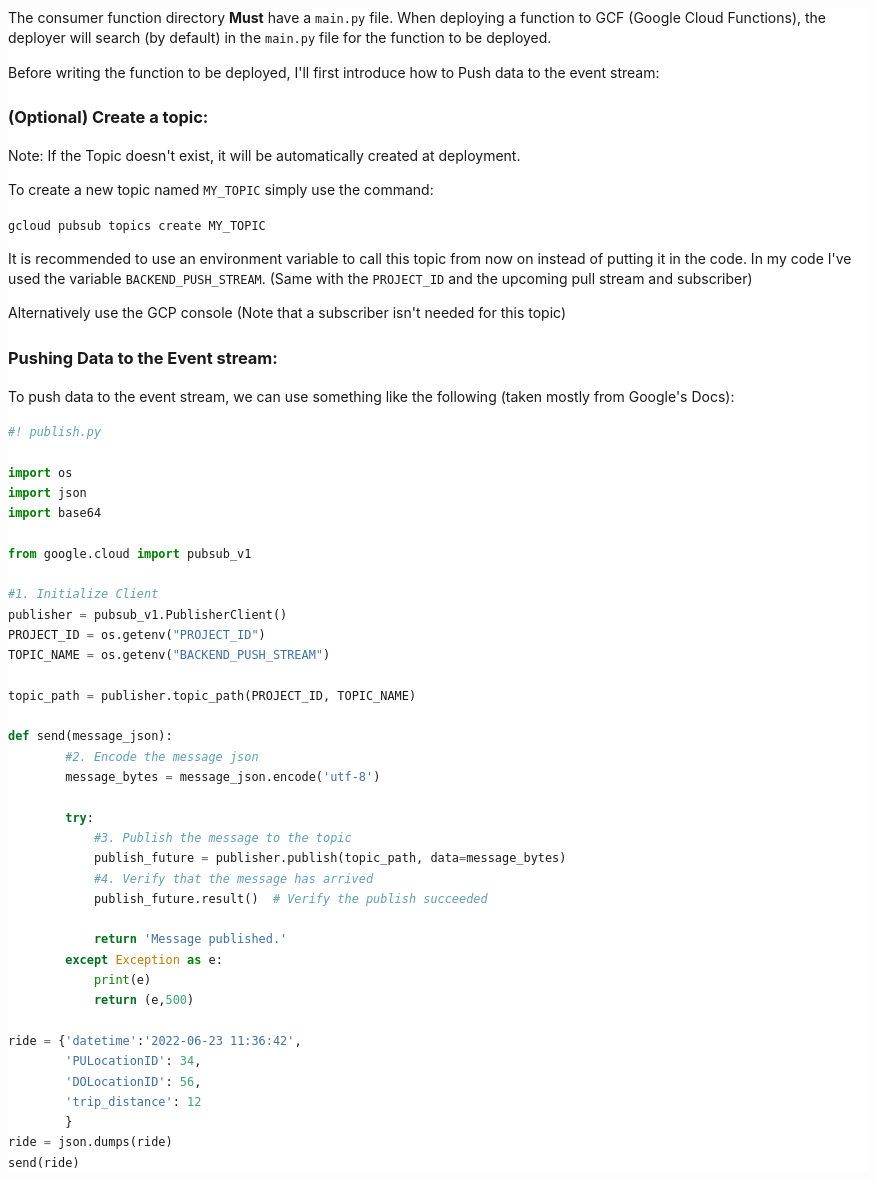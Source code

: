 The consumer function directory **Must** have a `main.py` file. When deploying a function to GCF (Google Cloud Functions), the deployer will search (by default) in the `main.py` file for the function to be deployed.

Before writing the function to be deployed, I'll first introduce how to Push data to the event stream:

### (Optional) Create a topic:

Note: If the Topic doesn't exist, it will be automatically created at deployment.

To create a new topic named `MY_TOPIC` simply use the command:

```
gcloud pubsub topics create MY_TOPIC
```
It is recommended to use an environment variable to call this topic from now on instead of putting it in the code. In my code I've used the variable `BACKEND_PUSH_STREAM`. (Same with the `PROJECT_ID` and the upcoming pull stream and subscriber)

Alternatively use the GCP console (Note that a subscriber isn't needed for this topic)

### Pushing Data to the Event stream:

To push data to the event stream, we can use something like the following (taken mostly from Google's Docs):
```python
#! publish.py

import os
import json
import base64

from google.cloud import pubsub_v1

#1. Initialize Client
publisher = pubsub_v1.PublisherClient()
PROJECT_ID = os.getenv("PROJECT_ID")
TOPIC_NAME = os.getenv("BACKEND_PUSH_STREAM")

topic_path = publisher.topic_path(PROJECT_ID, TOPIC_NAME)

def send(message_json):
        #2. Encode the message json
        message_bytes = message_json.encode('utf-8')
        
        try:
            #3. Publish the message to the topic
            publish_future = publisher.publish(topic_path, data=message_bytes)
            #4. Verify that the message has arrived
            publish_future.result()  # Verify the publish succeeded

            return 'Message published.'
        except Exception as e:
            print(e)
            return (e,500)

ride = {'datetime':'2022-06-23 11:36:42',
        'PULocationID': 34,
        'DOLocationID': 56,
        'trip_distance': 12
        }
ride = json.dumps(ride)
send(ride)
```
